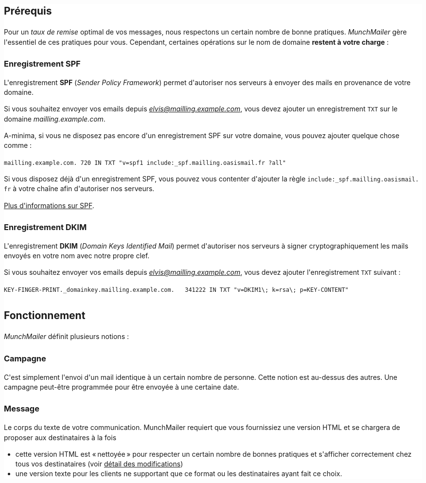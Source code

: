 Prérequis
---------

Pour un *taux de remise* optimal de vos messages, nous respectons un certain
nombre de bonne pratiques. *MunchMailer* gère l'essentiel de ces pratiques pour
vous. Cependant, certaines opérations sur le nom de domaine **restent à votre
charge** :

### Enregistrement SPF

L'enregistrement **SPF** (*Sender Policy Framework*) permet d'autoriser nos serveurs à
envoyer des mails en provenance de votre domaine.

Si vous souhaitez envoyer vos emails depuis *elvis@mailling.example.com*, vous
devez ajouter un enregistrement `TXT` sur le domaine *mailling.example.com*.

A-minima, si vous ne disposez pas encore d'un enregistrement SPF sur votre
domaine, vous pouvez ajouter quelque chose comme :

    mailling.example.com. 720 IN TXT "v=spf1 include:_spf.mailling.oasismail.fr ?all"

Si vous disposez déjà d'un enregistrement SPF, vous pouvez vous contenter
d'ajouter la règle `include:_spf.mailling.oasismail.fr` à votre chaîne afin
d'autoriser nos serveurs.

[Plus d'informations sur SPF](http://fr.wikipedia.org/wiki/Sender_Policy_Framework).

### Enregistrement DKIM

L'enregistrement **DKIM** (*Domain Keys Identified Mail*) permet d'autoriser nos
serveurs à signer cryptographiquement les mails envoyés en votre nom avec notre
propre clef.

Si vous souhaitez envoyer vos emails depuis *elvis@mailling.example.com*, vous
devez ajouter l'enregistrement `TXT` suivant :

	KEY-FINGER-PRINT._domainkey.mailling.example.com.	341222 IN TXT "v=DKIM1\; k=rsa\; p=KEY-CONTENT"

Fonctionnement
--------------

*MunchMailer* définit plusieurs notions :


### Campagne

C'est simplement l'envoi d'un mail identique à un certain nombre de
personne. Cette notion est au-dessus des autres. Une campagne peut-être
programmée pour être envoyée à une certaine date.

### Message

Le corps du texte de votre communication. MunchMailer requiert que vous fournissiez une
version HTML et se chargera de proposer aux destinataires à la fois

- cette version HTML est « nettoyée » pour respecter un certain nombre de bonnes
  pratiques et s'afficher correctement chez tous vos destinataires (voir [détail
  des modifications]())
- une version texte pour les clients ne supportant que ce format ou les
  destinataires ayant fait ce choix.
